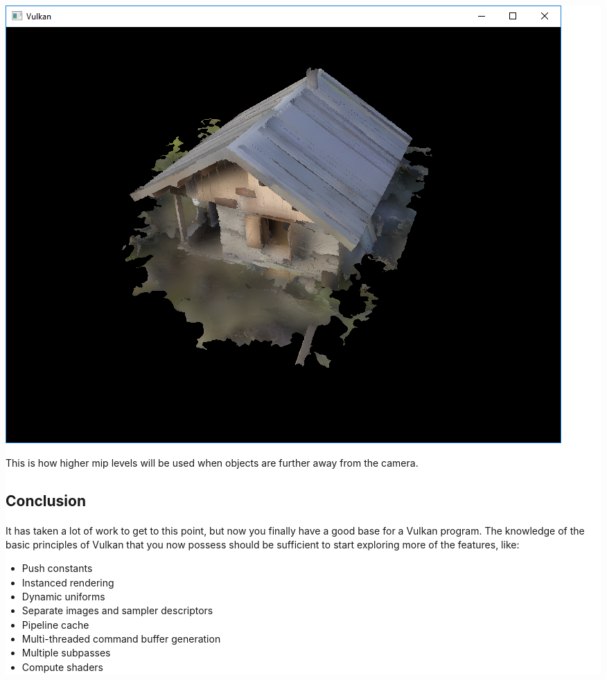 ![](/images/highmipmaps.png)

This is how higher mip levels will be used when objects are further away from the camera.


## Conclusion

It has taken a lot of work to get to this point, but now you finally have a good
base for a Vulkan program. The knowledge of the basic principles of Vulkan that
you now possess should be sufficient to start exploring more of the features,
like:

* Push constants
* Instanced rendering
* Dynamic uniforms
* Separate images and sampler descriptors
* Pipeline cache
* Multi-threaded command buffer generation
* Multiple subpasses
* Compute shaders
